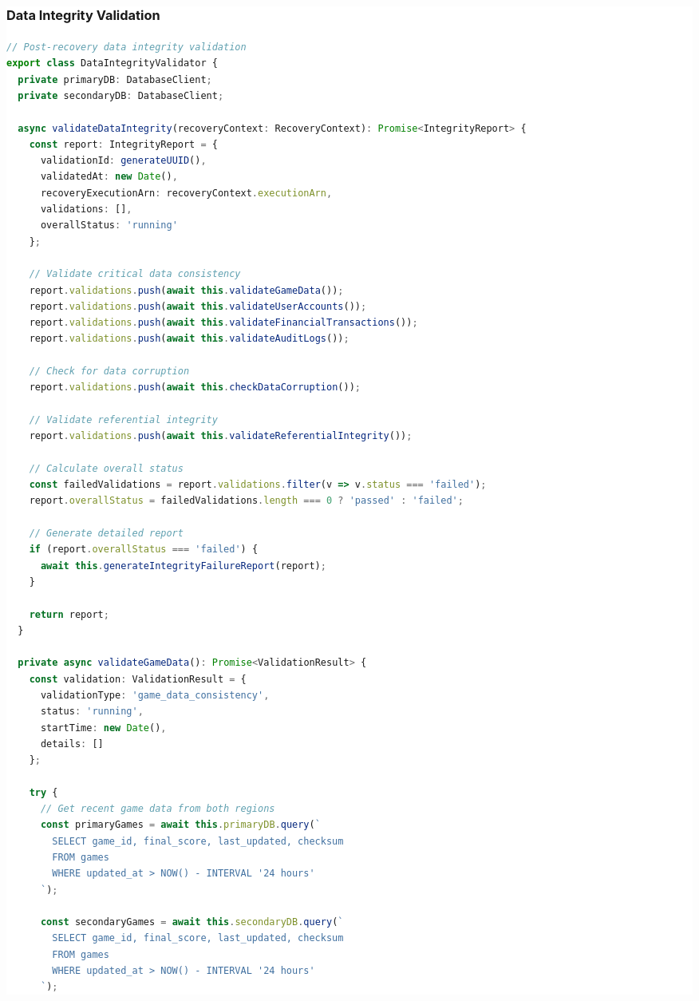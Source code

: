 ```typescript
```

### Data Integrity Validation
```typescript
// Post-recovery data integrity validation
export class DataIntegrityValidator {
  private primaryDB: DatabaseClient;
  private secondaryDB: DatabaseClient;

  async validateDataIntegrity(recoveryContext: RecoveryContext): Promise<IntegrityReport> {
    const report: IntegrityReport = {
      validationId: generateUUID(),
      validatedAt: new Date(),
      recoveryExecutionArn: recoveryContext.executionArn,
      validations: [],
      overallStatus: 'running'
    };

    // Validate critical data consistency
    report.validations.push(await this.validateGameData());
    report.validations.push(await this.validateUserAccounts());
    report.validations.push(await this.validateFinancialTransactions());
    report.validations.push(await this.validateAuditLogs());

    // Check for data corruption
    report.validations.push(await this.checkDataCorruption());

    // Validate referential integrity
    report.validations.push(await this.validateReferentialIntegrity());

    // Calculate overall status
    const failedValidations = report.validations.filter(v => v.status === 'failed');
    report.overallStatus = failedValidations.length === 0 ? 'passed' : 'failed';

    // Generate detailed report
    if (report.overallStatus === 'failed') {
      await this.generateIntegrityFailureReport(report);
    }

    return report;
  }

  private async validateGameData(): Promise<ValidationResult> {
    const validation: ValidationResult = {
      validationType: 'game_data_consistency',
      status: 'running',
      startTime: new Date(),
      details: []
    };

    try {
      // Get recent game data from both regions
      const primaryGames = await this.primaryDB.query(`
        SELECT game_id, final_score, last_updated, checksum 
        FROM games 
        WHERE updated_at > NOW() - INTERVAL '24 hours'
      `);

      const secondaryGames = await this.secondaryDB.query(`
        SELECT game_id, final_score, last_updated, checksum 
        FROM games 
        WHERE updated_at > NOW() - INTERVAL '24 hours'
      `);
```